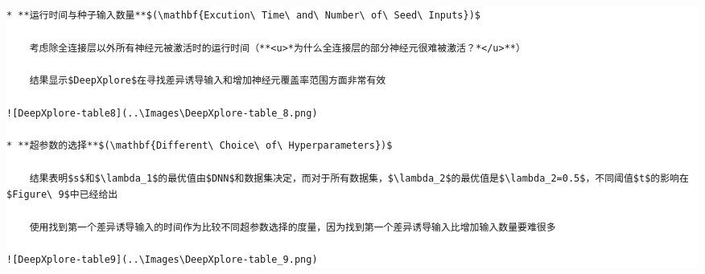     * **运行时间与种子输入数量**$(\mathbf{Excution\ Time\ and\ Number\ of\ Seed\ Inputs})$

        考虑除全连接层以外所有神经元被激活时的运行时间（**<u>*为什么全连接层的部分神经元很难被激活？*</u>**）

        结果显示$DeepXplore$在寻找差异诱导输入和增加神经元覆盖率范围方面非常有效

    ![DeepXplore-table8](..\Images\DeepXplore-table_8.png)

    * **超参数的选择**$(\mathbf{Different\ Choice\ of\ Hyperparameters})$

        结果表明$s$和$\lambda_1$的最优值由$DNN$和数据集决定，而对于所有数据集，$\lambda_2$的最优值是$\lambda_2=0.5$，不同阈值$t$的影响在$Figure\ 9$中已经给出

        使用找到第一个差异诱导输入的时间作为比较不同超参数选择的度量，因为找到第一个差异诱导输入比增加输入数量要难很多

    ![DeepXplore-table9](..\Images\DeepXplore-table_9.png)

